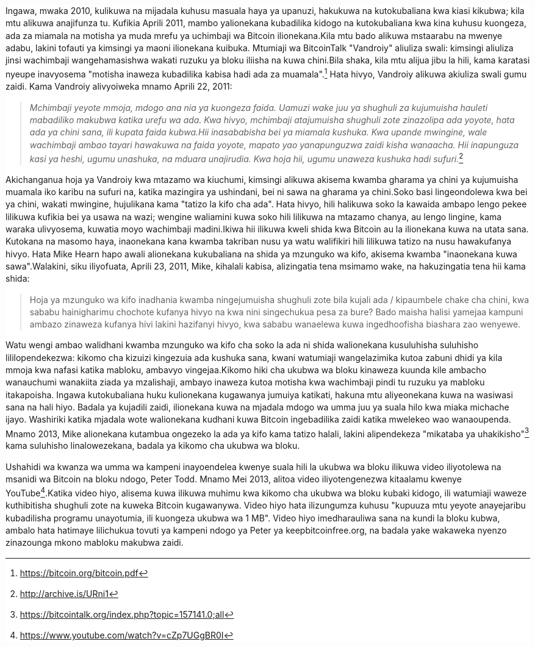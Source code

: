Ingawa, mwaka 2010, kulikuwa na mijadala kuhusu masuala haya ya upanuzi, hakukuwa na kutokubaliana kwa kiasi kikubwa; kila mtu alikuwa anajifunza tu. Kufikia Aprili 2011, mambo yalionekana kubadilika kidogo na kutokubaliana kwa kina kuhusu kuongeza, ada za miamala na motisha ya muda mrefu ya uchimbaji wa Bitcoin ilionekana.Kila mtu bado alikuwa mstaarabu na mwenye adabu, lakini tofauti ya kimsingi ya maoni ilionekana kuibuka. Mtumiaji wa BitcoinTalk "Vandroiy" aliuliza swali: kimsingi aliuliza jinsi wachimbaji wangehamasishwa wakati ruzuku ya bloku iliisha na kuwa chini.Bila shaka, kila mtu alijua jibu la hili, kama karatasi nyeupe inavyosema "motisha inaweza kubadilika kabisa hadi ada za muamala".[^5Fftn8] Hata hivyo, Vandroiy alikuwa akiuliza swali gumu zaidi. Kama Vandroiy alivyoiweka mnamo Aprili 22, 2011:

> _Mchimbaji yeyote mmoja, mdogo ana nia ya kuongeza faida. Uamuzi wake juu ya shughuli za kujumuisha hauleti mabadiliko makubwa katika urefu wa ada. Kwa hivyo, mchimbaji atajumuisha shughuli zote zinazolipa ada yoyote, hata ada ya chini sana, ili kupata faida kubwa.Hii inasababisha bei ya miamala kushuka. Kwa upande mwingine, wale wachimbaji ambao tayari hawakuwa na faida yoyote, mapato yao yanapunguzwa zaidi kisha wanaacha. Hii inapunguza kasi ya heshi, ugumu unashuka, na mduara unajirudia. Kwa hoja hii, ugumu unaweza kushuka hadi sufuri._[^5Fftn9]

Akichanganua hoja ya Vandroiy kwa mtazamo wa kiuchumi, kimsingi alikuwa akisema kwamba gharama ya chini ya kujumuisha muamala iko karibu na sufuri na, katika mazingira ya ushindani, bei ni sawa na gharama ya chini.Soko basi lingeondolewa kwa bei ya chini, wakati mwingine, hujulikana kama "tatizo la kifo cha ada".  Hata hivyo, hili halikuwa soko la kawaida ambapo lengo pekee lilikuwa kufikia bei ya usawa na wazi; wengine waliamini kuwa soko hili lilikuwa na mtazamo chanya, au lengo lingine, kama waraka ulivyosema, kuwatia moyo wachimbaji madini.Ikiwa hii ilikuwa kweli shida kwa Bitcoin au la ilionekana kuwa na utata sana. Kutokana na masomo haya, inaonekana kana kwamba takriban nusu ya watu walifikiri hili lilikuwa tatizo na nusu hawakufanya hivyo. Hata Mike Hearn hapo awali alionekana kukubaliana na shida ya mzunguko wa kifo, akisema kwamba "inaonekana kuwa sawa".Walakini, siku iliyofuata, Aprili 23, 2011, Mike, kihalali kabisa, alizingatia tena msimamo wake, na hakuzingatia tena hii kama shida:

> Hoja ya mzunguko wa kifo inadhania kwamba ningejumuisha shughuli zote bila kujali ada / kipaumbele chake cha chini, kwa sababu hainigharimu chochote kufanya hivyo na kwa nini singechukua pesa za bure? Bado maisha halisi yamejaa kampuni ambazo zinaweza kufanya hivi lakini hazifanyi hivyo, kwa sababu wanaelewa kuwa ingedhoofisha biashara zao wenyewe.


Watu wengi ambao walidhani kwamba mzunguko wa kifo cha soko la ada ni shida walionekana kusuluhisha suluhisho lililopendekezwa: kikomo cha kizuizi kingezuia ada kushuka sana, kwani watumiaji wangelazimika kutoa zabuni dhidi ya kila mmoja kwa nafasi katika mabloku, ambavyo vingejaa.Kikomo hiki cha ukubwa wa bloku kinaweza kuunda kile ambacho wanauchumi wanakiita ziada ya mzalishaji, ambayo inaweza kutoa motisha kwa wachimbaji pindi tu ruzuku ya mabloku itakapoisha. Ingawa kutokubaliana huku kulionekana kugawanya jumuiya katikati, hakuna mtu aliyeonekana kuwa na wasiwasi sana na hali hiyo. Badala ya kujadili zaidi, ilionekana kuwa na mjadala mdogo wa umma juu ya suala hilo kwa miaka michache ijayo. Washiriki katika mjadala wote walionekana kudhani kuwa Bitcoin ingebadilika zaidi katika mwelekeo wao wanaoupenda. Mnamo 2013, Mike alionekana kutambua ongezeko la ada ya kifo kama tatizo halali, lakini alipendekeza "mikataba ya uhakikisho"[^5Fftn11] kama suluhisho linalowezekana, badala ya kikomo cha ukubwa wa bloku.

Ushahidi wa kwanza wa umma wa kampeni inayoendelea kwenye suala hili la ukubwa wa bloku  ilikuwa video iliyotolewa na msanidi wa Bitcoin na bloku ndogo, Peter Todd. Mnamo Mei 2013, alitoa video iliyotengenezwa kitaalamu kwenye YouTube[^5Fftn12].Katika video hiyo, alisema kuwa ilikuwa muhimu kwa kikomo cha ukubwa wa bloku kubaki kidogo, ili watumiaji waweze kuthibitisha shughuli zote na kuweka Bitcoin kugawanywa. Video hiyo hata ilizungumza kuhusu "kupuuza mtu yeyote anayejaribu kubadilisha programu unayotumia, ili kuongeza ukubwa wa 1 MB". Video hiyo imedharauliwa sana na kundi la bloku kubwa, ambalo hata hatimaye lilichukua tovuti ya kampeni ndogo ya Peter ya keepbitcoinfree.org, na badala yake wakaweka nyenzo zinazounga mkono mabloku makubwa zaidi.


[^5Fftn1]: <https://github.com/bitcoin/bitcoin/blob/a30b56ebe76ffff9f9cc8a6667186179413c6349/main.h#L18>
[^5Fftn2]: <https://gist.github.com/gavinandresen/2355445>
[^5Fftn3]: <https://bitcointalk.org/index.php?topic=1347.msg15139#msg15139>
[^5Fftn4]: <https://www.mail-archive.com/cryptography@metzdowd.com/msg09964.html>
[^5Fftn5]: <https://www.mail-archive.com/cryptography@metzdowd.com/msg09963.html>
[^5Fftn6]: <https://bitcointalk.org/index.php?topic=195.msg1611#msg1611>
[^5Fftn7]: <https://lists.linuxfoundation.org/pipermail/bitcoin-dev/2015-August/010238.html>
[^5Fftn8]: <https://bitcoin.org/bitcoin.pdf>
[^5Fftn9]: <http://archive.is/URni1>
[^5Fftn10]: <http://archive.is/URni1>
[^5Fftn11]: <https://bitcointalk.org/index.php?topic=157141.0;all>
[^5Fftn12]: <https://www.youtube.com/watch?v=cZp7UGgBR0I>
[^5Fftn13]: <https://www.youtube.com/watch?v=RIafZXRDH7w>
[^5Fftn14]: <https://bitcoinmagazine.com/articles/the-battle-for-p2sh-the-untold-story-of-the-first-bitcoin-war>
[^5Fftn15]: <http://gavinandresen.ninja/time-to-roll-out-bigger-blocks>
[^5Fftn16]: <https://www.mail-archive.com/bitcoin-development@lists.sourceforge.net/msg07472.html>
[^5Fftn17]: <http://archive.is/kWqW0>
[^5Fftn18]: <https://sourceforge.net/p/bitcoin/mailman/message/34155307/>
[^5Fftn19]: <https://github.com/bitcoin/bips/blob/master/bip-0103.mediawiki>
[^5Fftn20]: <https://bitco.in/forum/threads/gold-collapsing-bitcoin-up.16/page-712#post-25018>
[^5Fftn21]: <https://archive.is/KoknZ#selection-311.0-311.128>